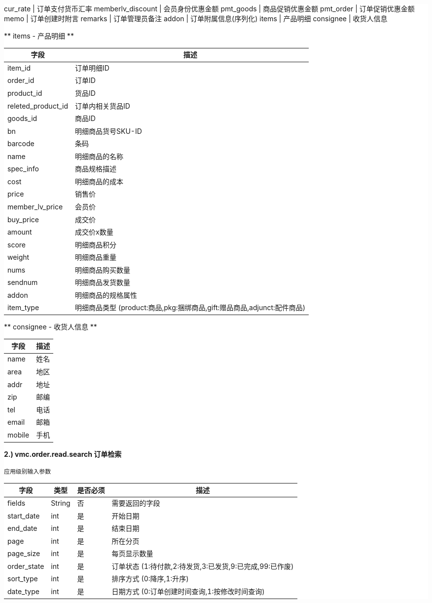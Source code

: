 cur_rate | 订单支付货币汇率
memberlv_discount | 会员身份优惠金额
pmt_goods | 商品促销优惠金额
pmt_order | 订单促销优惠金额
memo | 订单创建时附言
remarks | 订单管理员备注
addon | 订单附属信息(序列化)
items | 产品明细
consignee | 收货人信息


** items - 产品明细 **

字段 | 描述
------------ | -------------
item_id | 订单明细ID
order_id | 订单ID
product_id | 货品ID
releted_product_id | 订单内相关货品ID
goods_id | 商品ID
bn | 明细商品货号SKU-ID
barcode | 条码
name | 明细商品的名称
spec_info | 商品规格描述
cost | 明细商品的成本
price | 销售价
member_lv_price | 会员价
buy_price | 成交价
amount | 成交价x数量
score | 明细商品积分
weight | 明细商品重量
nums | 明细商品购买数量
sendnum | 明细商品发货数量
addon | 明细商品的规格属性
item_type | 明细商品类型 (product:商品,pkg:捆绑商品,gift:赠品商品,adjunct:配件商品)


** consignee - 收货人信息 **

字段 | 描述
------------ | -------------
name | 姓名
area | 地区
addr | 地址
zip | 邮编
tel | 电话
email | 邮箱
mobile | 手机



<a name="api.vmc.order.read.search"></a>
**2.) vmc.order.read.search 订单检索**

>
	应用级别输入参数
字段 | 类型 | 是否必须 | 描述
------------ | ------------- | ------------- | -------------
fields | String | 否 | 需要返回的字段
start_date | int | 是 | 开始日期
end_date | int | 是 | 结束日期
page | int | 是 | 所在分页
page_size | int | 是 | 每页显示数量
order_state | int | 是 | 订单状态 (1:待付款,2:待发货,3:已发货,9:已完成,99:已作废)
sort_type | int | 是 | 排序方式 (0:降序,1:升序)
date_type | int | 是 | 日期方式 (0:订单创建时间查询,1:按修改时间查询)

